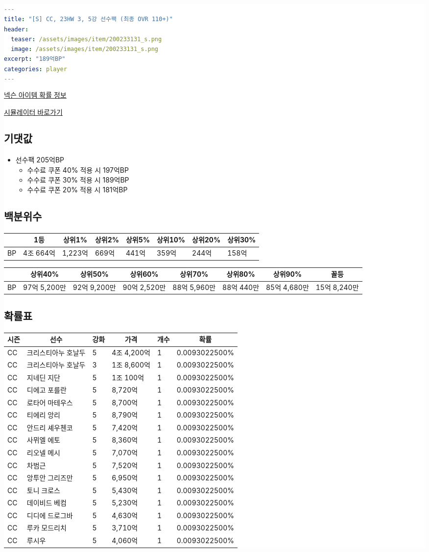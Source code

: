 ```yaml
---
title: "[S] CC, 23HW 3, 5강 선수팩 (최종 OVR 110+)"
header:
  teaser: /assets/images/item/200233131_s.png
  image: /assets/images/item/200233131_s.png
excerpt: "189억BP"
categories: player
---
```

[넥슨 아이템 확률 정보](http://iteminfo.nexon.com/probability/fco?sn=7969)

[시뮬레이터 바로가기](/simulator/7969)
## 기댓값
- 선수팩 205억BP
  - 수수료 쿠폰 40% 적용 시 197억BP
  - 수수료 쿠폰 30% 적용 시 189억BP
  - 수수료 쿠폰 20% 적용 시 181억BP


## 백분위수

||1등|상위1%|상위2%|상위5%|상위10%|상위20%|상위30%|
|---|---|---|---|---|---|---|---|
|BP|4조 664억|1,223억|669억|441억|359억|244억|158억|

||상위40%|상위50%|상위60%|상위70%|상위80%|상위90%|꼴등|
|---|---|---|---|---|---|---|---|
|BP|97억 5,200만|92억 9,200만|90억 2,520만|88억 5,960만|88억 440만|85억 4,680만|15억 8,240만|


## 확률표

|시즌|선수|강화|가격|개수|확률|
|---|---|---|---|---|---|
|CC|크리스티아누 호날두|5|4조 4,200억|1|0.0093022500%|
|CC|크리스티아누 호날두|3|1조 8,600억|1|0.0093022500%|
|CC|지네딘 지단|5|1조 100억|1|0.0093022500%|
|CC|디에고 포를란|5|8,720억|1|0.0093022500%|
|CC|로타어 마테우스|5|8,700억|1|0.0093022500%|
|CC|티에리 앙리|5|8,790억|1|0.0093022500%|
|CC|안드리 셰우첸코|5|7,420억|1|0.0093022500%|
|CC|사뮈엘 에토|5|8,360억|1|0.0093022500%|
|CC|리오넬 메시|5|7,070억|1|0.0093022500%|
|CC|차범근|5|7,520억|1|0.0093022500%|
|CC|앙투안 그리즈만|5|6,950억|1|0.0093022500%|
|CC|토니 크로스|5|5,430억|1|0.0093022500%|
|CC|데이비드 베컴|5|5,230억|1|0.0093022500%|
|CC|디디에 드로그바|5|4,630억|1|0.0093022500%|
|CC|루카 모드리치|5|3,710억|1|0.0093022500%|
|CC|루시우|5|4,060억|1|0.0093022500%|